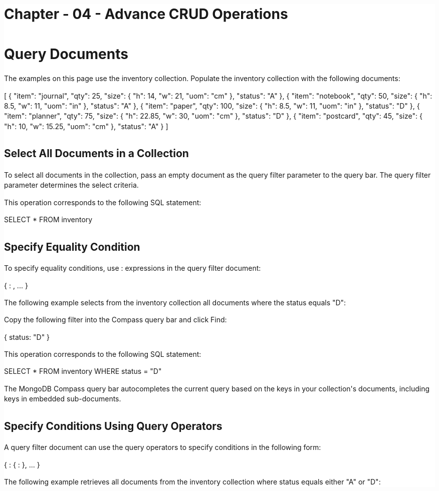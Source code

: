 # Chapter - 04 - Advance CRUD Operations

# Query Documents

 The examples on this page use the inventory collection. Populate the inventory collection with the following documents:

[
    { "item": "journal", "qty": 25, "size": { "h": 14, "w": 21, "uom": "cm" }, "status": "A" },
    { "item": "notebook", "qty": 50, "size": { "h": 8.5, "w": 11, "uom": "in" }, "status": "A" },
    { "item": "paper", "qty": 100, "size": { "h": 8.5, "w": 11, "uom": "in" }, "status": "D" },
    { "item": "planner", "qty": 75, "size": { "h": 22.85, "w": 30, "uom": "cm" }, "status": "D" },
    { "item": "postcard", "qty": 45, "size": { "h": 10, "w": 15.25, "uom": "cm" }, "status": "A" }
]


## Select All Documents in a Collection
To select all documents in the collection, pass an empty document as the query filter parameter to the query bar. The query filter parameter determines the select criteria.


This operation corresponds to the following SQL statement:

SELECT * FROM inventory

## Specify Equality Condition
To specify equality conditions, use <field>:<value> expressions in the query filter document:

{ <field1>: <value1>, ... }


The following example selects from the inventory collection all documents where the status equals "D":

Copy the following filter into the Compass query bar and click Find:

{ status: "D" }


This operation corresponds to the following SQL statement:

SELECT * FROM inventory WHERE status = "D"

The MongoDB Compass query bar autocompletes the current query based on the keys in your collection's documents, including keys in embedded sub-documents.


## Specify Conditions Using Query Operators

A query filter document can use the query operators to specify conditions in the following form:

{ <field1>: { <operator1>: <value1> }, ... }



The following example retrieves all documents from the inventory collection where status equals either "A" or "D":
